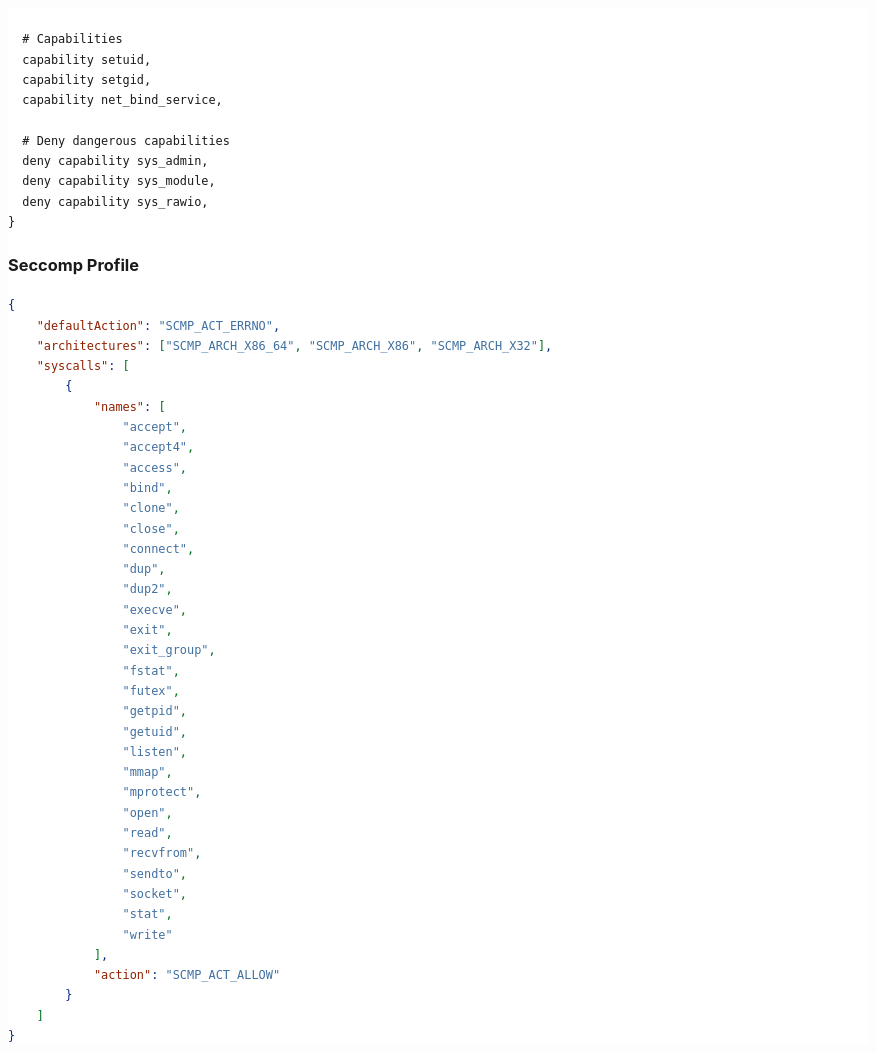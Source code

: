 ```

  # Capabilities
  capability setuid,
  capability setgid,
  capability net_bind_service,

  # Deny dangerous capabilities
  deny capability sys_admin,
  deny capability sys_module,
  deny capability sys_rawio,
}
```

### Seccomp Profile

```json
{
    "defaultAction": "SCMP_ACT_ERRNO",
    "architectures": ["SCMP_ARCH_X86_64", "SCMP_ARCH_X86", "SCMP_ARCH_X32"],
    "syscalls": [
        {
            "names": [
                "accept",
                "accept4",
                "access",
                "bind",
                "clone",
                "close",
                "connect",
                "dup",
                "dup2",
                "execve",
                "exit",
                "exit_group",
                "fstat",
                "futex",
                "getpid",
                "getuid",
                "listen",
                "mmap",
                "mprotect",
                "open",
                "read",
                "recvfrom",
                "sendto",
                "socket",
                "stat",
                "write"
            ],
            "action": "SCMP_ACT_ALLOW"
        }
    ]
}
```
